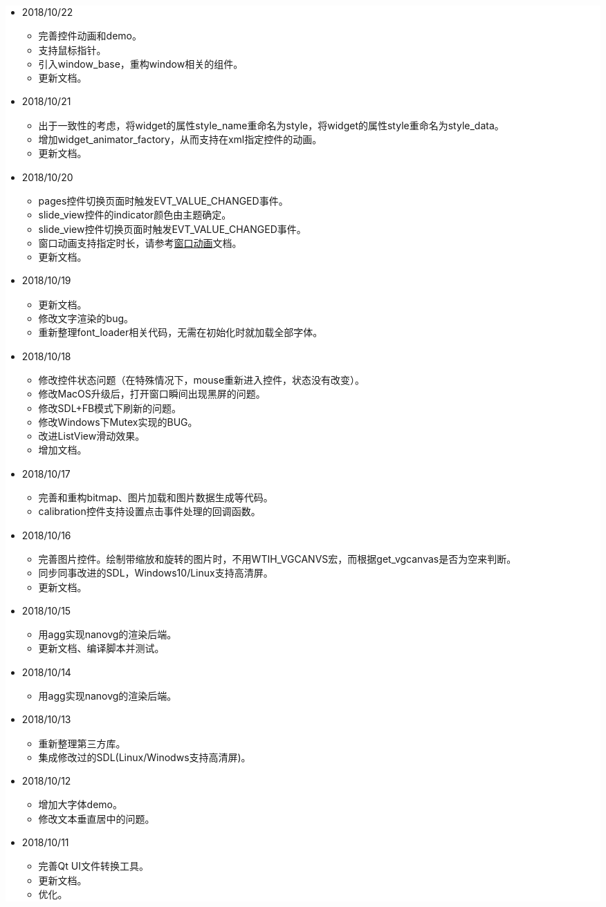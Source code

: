* 2018/10/22
  * 完善控件动画和demo。
  * 支持鼠标指针。
  * 引入window\_base，重构window相关的组件。
  * 更新文档。

* 2018/10/21
  * 出于一致性的考虑，将widget的属性style\_name重命名为style，将widget的属性style重命名为style\_data。
  * 增加widget\_animator\_factory，从而支持在xml指定控件的动画。
  * 更新文档。

* 2018/10/20
  * pages控件切换页面时触发EVT\_VALUE\_CHANGED事件。
  * slide\_view控件的indicator颜色由主题确定。
  * slide\_view控件切换页面时触发EVT\_VALUE\_CHANGED事件。
  * 窗口动画支持指定时长，请参考[窗口动画](window_animator.md)文档。
  * 更新文档。

* 2018/10/19
  * 更新文档。
  * 修改文字渲染的bug。
  * 重新整理font\_loader相关代码，无需在初始化时就加载全部字体。

* 2018/10/18
  * 修改控件状态问题（在特殊情况下，mouse重新进入控件，状态没有改变）。
  * 修改MacOS升级后，打开窗口瞬间出现黑屏的问题。
  * 修改SDL+FB模式下刷新的问题。
  * 修改Windows下Mutex实现的BUG。
  * 改进ListView滑动效果。
  * 增加文档。

* 2018/10/17
  * 完善和重构bitmap、图片加载和图片数据生成等代码。
  * calibration控件支持设置点击事件处理的回调函数。

* 2018/10/16
  * 完善图片控件。绘制带缩放和旋转的图片时，不用WTIH\_VGCANVS宏，而根据get\_vgcanvas是否为空来判断。
  * 同步同事改进的SDL，Windows10/Linux支持高清屏。
  * 更新文档。

* 2018/10/15
  * 用agg实现nanovg的渲染后端。
  * 更新文档、编译脚本并测试。

* 2018/10/14
  * 用agg实现nanovg的渲染后端。

* 2018/10/13
  * 重新整理第三方库。
  * 集成修改过的SDL(Linux/Winodws支持高清屏)。

* 2018/10/12
  * 增加大字体demo。
  * 修改文本垂直居中的问题。

* 2018/10/11
  * 完善Qt UI文件转换工具。
  * 更新文档。
  * 优化。
